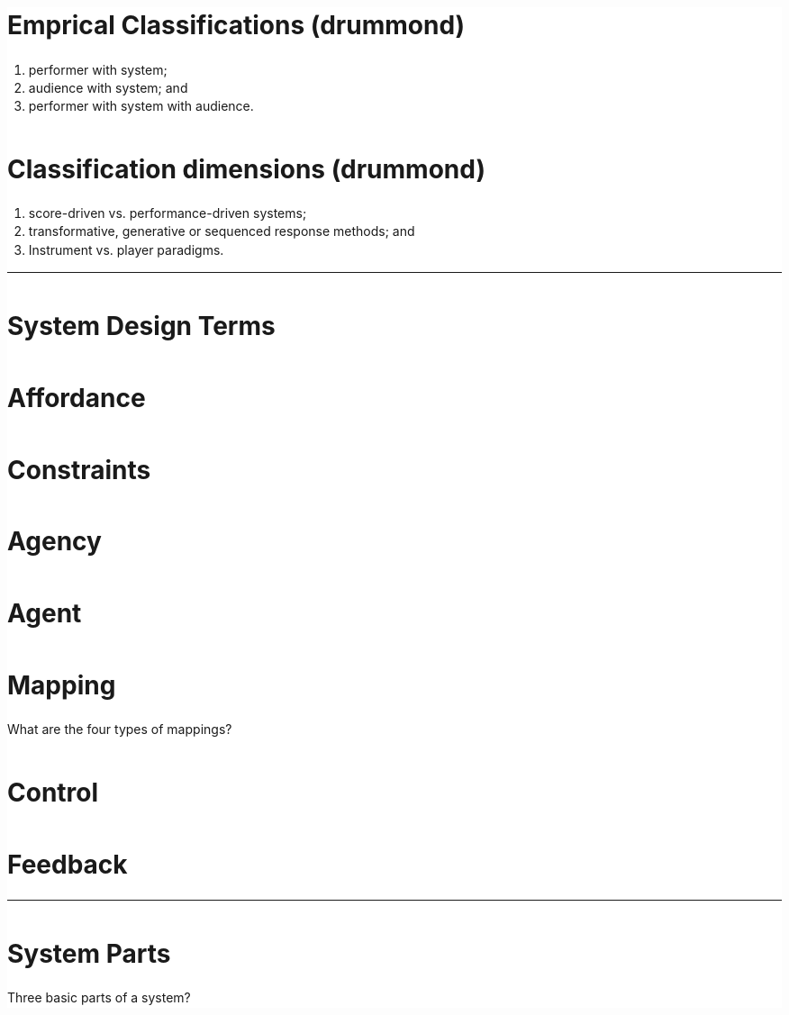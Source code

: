 
# Emprical Classifications (drummond)

1. performer with system;
2. audience with system; and
3. performer with system with audience.

# Classification dimensions (drummond)

1. score-driven vs. performance-driven systems;
2. transformative, generative or sequenced response methods; and
3. Instrument vs. player paradigms.



-------------------------------------------------------------------
# **System Design Terms**

# Affordance

# Constraints

# Agency

# Agent


# Mapping

What are the four types of mappings?


# Control

# Feedback


-------------------------------------------------------------------
# **System Parts**

Three basic parts of a system?
